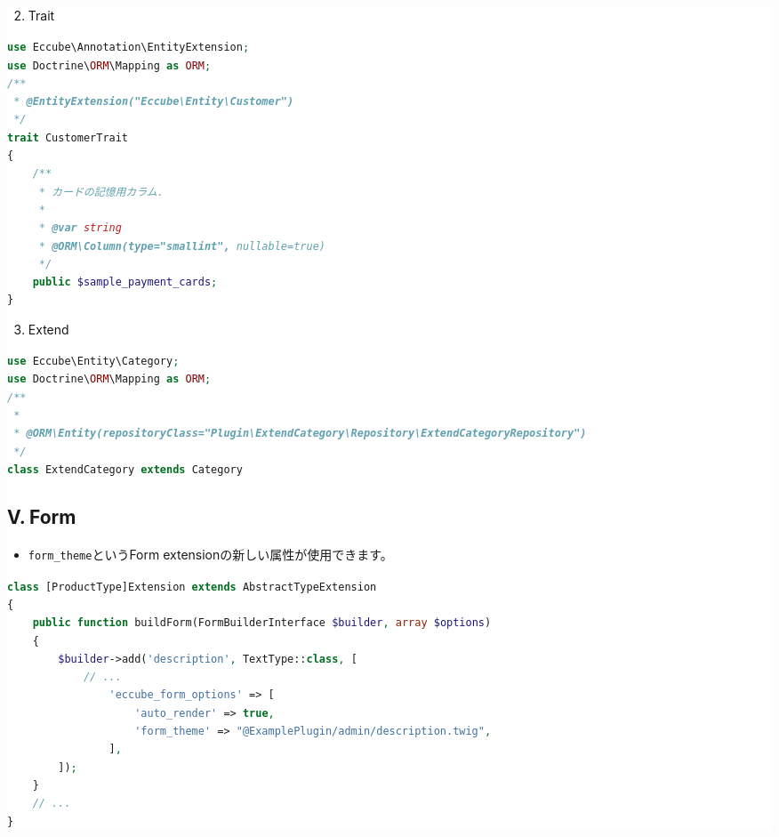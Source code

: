 </pre>
</td>
</tr>
</table>

2. Trait
```php
use Eccube\Annotation\EntityExtension;
use Doctrine\ORM\Mapping as ORM;
/**
 * @EntityExtension("Eccube\Entity\Customer")
 */
trait CustomerTrait
{
    /**
     * カードの記憶用カラム.
     *
     * @var string
     * @ORM\Column(type="smallint", nullable=true)
     */
    public $sample_payment_cards;
}
```

3. Extend
```php
use Eccube\Entity\Category;
use Doctrine\ORM\Mapping as ORM;
/**
 *
 * @ORM\Entity(repositoryClass="Plugin\ExtendCategory\Repository\ExtendCategoryRepository")
 */
class ExtendCategory extends Category
```

## V. Form
- `form_theme`というForm extensionの新しい属性が使用できます。

```php
class [ProductType]Extension extends AbstractTypeExtension
{
    public function buildForm(FormBuilderInterface $builder, array $options)
    {
        $builder->add('description', TextType::class, [
            // ...
                'eccube_form_options' => [
                    'auto_render' => true,
                    'form_theme' => "@ExamplePlugin/admin/description.twig",
                ],
        ]);
    }
    // ...
}
```
